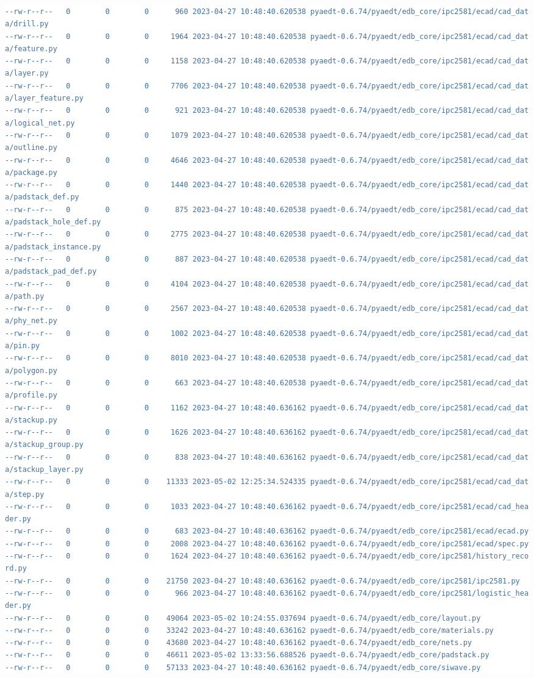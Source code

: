 ```diff
--rw-r--r--   0        0        0      960 2023-04-27 10:48:40.620538 pyaedt-0.6.74/pyaedt/edb_core/ipc2581/ecad/cad_data/drill.py
--rw-r--r--   0        0        0     1964 2023-04-27 10:48:40.620538 pyaedt-0.6.74/pyaedt/edb_core/ipc2581/ecad/cad_data/feature.py
--rw-r--r--   0        0        0     1158 2023-04-27 10:48:40.620538 pyaedt-0.6.74/pyaedt/edb_core/ipc2581/ecad/cad_data/layer.py
--rw-r--r--   0        0        0     7706 2023-04-27 10:48:40.620538 pyaedt-0.6.74/pyaedt/edb_core/ipc2581/ecad/cad_data/layer_feature.py
--rw-r--r--   0        0        0      921 2023-04-27 10:48:40.620538 pyaedt-0.6.74/pyaedt/edb_core/ipc2581/ecad/cad_data/logical_net.py
--rw-r--r--   0        0        0     1079 2023-04-27 10:48:40.620538 pyaedt-0.6.74/pyaedt/edb_core/ipc2581/ecad/cad_data/outline.py
--rw-r--r--   0        0        0     4646 2023-04-27 10:48:40.620538 pyaedt-0.6.74/pyaedt/edb_core/ipc2581/ecad/cad_data/package.py
--rw-r--r--   0        0        0     1440 2023-04-27 10:48:40.620538 pyaedt-0.6.74/pyaedt/edb_core/ipc2581/ecad/cad_data/padstack_def.py
--rw-r--r--   0        0        0      875 2023-04-27 10:48:40.620538 pyaedt-0.6.74/pyaedt/edb_core/ipc2581/ecad/cad_data/padstack_hole_def.py
--rw-r--r--   0        0        0     2775 2023-04-27 10:48:40.620538 pyaedt-0.6.74/pyaedt/edb_core/ipc2581/ecad/cad_data/padstack_instance.py
--rw-r--r--   0        0        0      887 2023-04-27 10:48:40.620538 pyaedt-0.6.74/pyaedt/edb_core/ipc2581/ecad/cad_data/padstack_pad_def.py
--rw-r--r--   0        0        0     4104 2023-04-27 10:48:40.620538 pyaedt-0.6.74/pyaedt/edb_core/ipc2581/ecad/cad_data/path.py
--rw-r--r--   0        0        0     2567 2023-04-27 10:48:40.620538 pyaedt-0.6.74/pyaedt/edb_core/ipc2581/ecad/cad_data/phy_net.py
--rw-r--r--   0        0        0     1002 2023-04-27 10:48:40.620538 pyaedt-0.6.74/pyaedt/edb_core/ipc2581/ecad/cad_data/pin.py
--rw-r--r--   0        0        0     8010 2023-04-27 10:48:40.620538 pyaedt-0.6.74/pyaedt/edb_core/ipc2581/ecad/cad_data/polygon.py
--rw-r--r--   0        0        0      663 2023-04-27 10:48:40.620538 pyaedt-0.6.74/pyaedt/edb_core/ipc2581/ecad/cad_data/profile.py
--rw-r--r--   0        0        0     1162 2023-04-27 10:48:40.636162 pyaedt-0.6.74/pyaedt/edb_core/ipc2581/ecad/cad_data/stackup.py
--rw-r--r--   0        0        0     1626 2023-04-27 10:48:40.636162 pyaedt-0.6.74/pyaedt/edb_core/ipc2581/ecad/cad_data/stackup_group.py
--rw-r--r--   0        0        0      838 2023-04-27 10:48:40.636162 pyaedt-0.6.74/pyaedt/edb_core/ipc2581/ecad/cad_data/stackup_layer.py
--rw-r--r--   0        0        0    11333 2023-05-02 12:25:34.524335 pyaedt-0.6.74/pyaedt/edb_core/ipc2581/ecad/cad_data/step.py
--rw-r--r--   0        0        0     1033 2023-04-27 10:48:40.636162 pyaedt-0.6.74/pyaedt/edb_core/ipc2581/ecad/cad_header.py
--rw-r--r--   0        0        0      683 2023-04-27 10:48:40.636162 pyaedt-0.6.74/pyaedt/edb_core/ipc2581/ecad/ecad.py
--rw-r--r--   0        0        0     2008 2023-04-27 10:48:40.636162 pyaedt-0.6.74/pyaedt/edb_core/ipc2581/ecad/spec.py
--rw-r--r--   0        0        0     1624 2023-04-27 10:48:40.636162 pyaedt-0.6.74/pyaedt/edb_core/ipc2581/history_record.py
--rw-r--r--   0        0        0    21750 2023-04-27 10:48:40.636162 pyaedt-0.6.74/pyaedt/edb_core/ipc2581/ipc2581.py
--rw-r--r--   0        0        0      966 2023-04-27 10:48:40.636162 pyaedt-0.6.74/pyaedt/edb_core/ipc2581/logistic_header.py
--rw-r--r--   0        0        0    49064 2023-05-02 10:24:55.037694 pyaedt-0.6.74/pyaedt/edb_core/layout.py
--rw-r--r--   0        0        0    33242 2023-04-27 10:48:40.636162 pyaedt-0.6.74/pyaedt/edb_core/materials.py
--rw-r--r--   0        0        0    43680 2023-04-27 10:48:40.636162 pyaedt-0.6.74/pyaedt/edb_core/nets.py
--rw-r--r--   0        0        0    46611 2023-05-02 13:33:56.688526 pyaedt-0.6.74/pyaedt/edb_core/padstack.py
--rw-r--r--   0        0        0    57133 2023-04-27 10:48:40.636162 pyaedt-0.6.74/pyaedt/edb_core/siwave.py
```